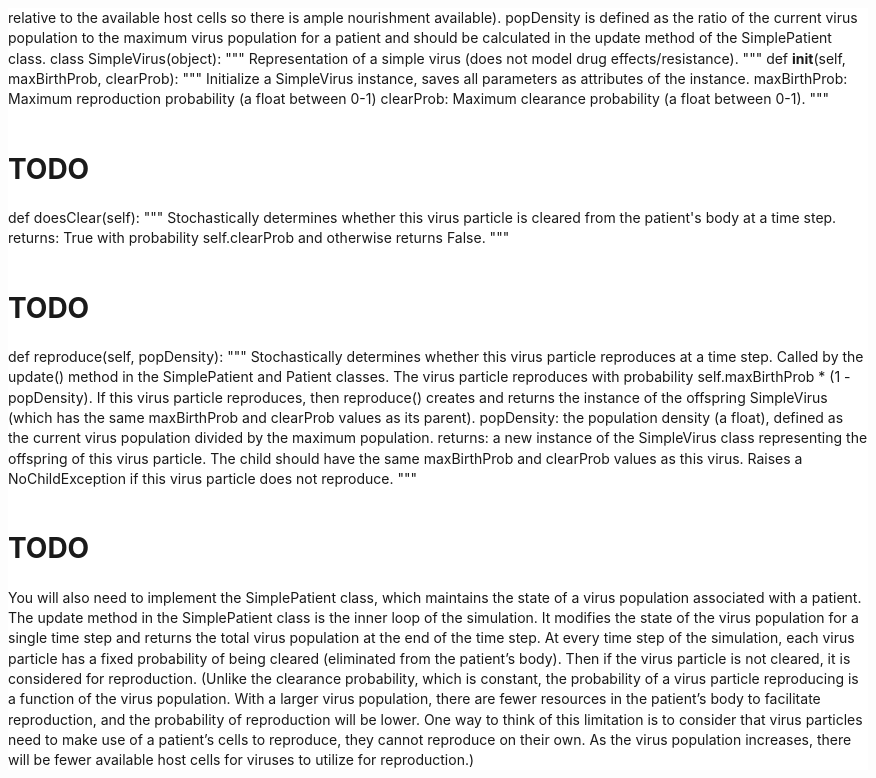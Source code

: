 relative to the available host cells so there is ample nourishment available). popDensity is defined as the ratio of the current virus population to the maximum virus population for a patient 
and should be calculated in the update method of the SimplePatient class. 
class SimpleVirus(object): 
 """ 
 Representation of a simple virus (does not model drug 
effects/resistance). 
 """ 
 def __init__(self, maxBirthProb, clearProb): 
 """ 
 Initialize a SimpleVirus instance, saves all parameters as attributes 
 of the instance. 
 maxBirthProb: Maximum reproduction probability (a float between 0-1) 
 clearProb: Maximum clearance probability (a float between 0-1). 
 """ 
 # TODO 
 def doesClear(self): 
 """ 
 Stochastically determines whether this virus particle is cleared from 
the 
 patient's body at a time step. 
 returns: True with probability self.clearProb and otherwise returns 
False. 
 """ 
 # TODO 
 def reproduce(self, popDensity): 
 """ 
 Stochastically determines whether this virus particle reproduces at a 
 time step. Called by the update() method in the SimplePatient and 
 Patient classes. The virus particle reproduces with probability 
 self.maxBirthProb * (1 - popDensity). 
 If this virus particle reproduces, then reproduce() creates and 
returns 
 the instance of the offspring SimpleVirus (which has the same 
 maxBirthProb and clearProb values as its parent). 
 popDensity: the population density (a float), defined as the current 
 virus population divided by the maximum population. 
 returns: a new instance of the SimpleVirus class representing the 
 offspring of this virus particle. The child should have the same 
 maxBirthProb and clearProb values as this virus. Raises a 
 NoChildException if this virus particle does not reproduce. 
 """ 
 # TODO 
You will also need to implement the SimplePatient class, which maintains the state of a virus 
population associated with a patient. The update method in the SimplePatient class is the inner loop of the simulation. It modifies 
the state of the virus population for a single time step and returns the total virus population at the 
end of the time step. At every time step of the simulation, each virus particle has a fixed 
probability of being cleared (eliminated from the patient’s body). Then if the virus particle is not 
cleared, it is considered for reproduction. 
(Unlike the clearance probability, which is constant, the probability of a virus particle 
reproducing is a function of the virus population. With a larger virus population, there are fewer 
resources in the patient’s body to facilitate reproduction, and the probability of reproduction will 
be lower. One way to think of this limitation is to consider that virus particles need to make use 
of a patient’s cells to reproduce, they cannot reproduce on their own. As the virus population 
increases, there will be fewer available host cells for viruses to utilize for reproduction.) 